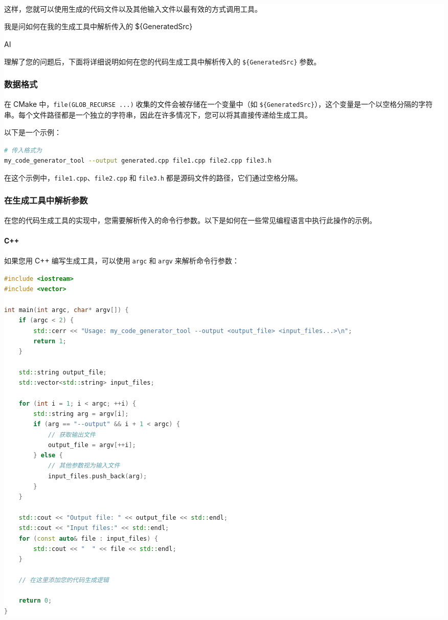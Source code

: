 这样，您就可以使用生成的代码文件以及其他输入文件以最有效的方式调用工具。



我是问如何在我的生成工具中解析传入的 ${GeneratedSrc}

AI

理解了您的问题后，下面将详细说明如何在您的代码生成工具中解析传入的 `${GeneratedSrc}` 参数。

### 数据格式

在 CMake 中，`file(GLOB_RECURSE ...)` 收集的文件会被存储在一个变量中（如 `${GeneratedSrc}`），这个变量是一个以空格分隔的字符串。每个文件路径都是一个独立的字符串，因此在许多情况下，您可以将其直接传递给生成工具。

以下是一个示例：

```bash
# 传入格式为
my_code_generator_tool --output generated.cpp file1.cpp file2.cpp file3.h
```

在这个示例中，`file1.cpp`、`file2.cpp` 和 `file3.h` 都是源码文件的路径，它们通过空格分隔。

### 在生成工具中解析参数

在您的代码生成工具的实现中，您需要解析传入的命令行参数。以下是如何在一些常见编程语言中执行此操作的示例。

#### C++

如果您用 C++ 编写生成工具，可以使用 `argc` 和 `argv` 来解析命令行参数：

```cpp
#include <iostream>
#include <vector>

int main(int argc, char* argv[]) {
    if (argc < 2) {
        std::cerr << "Usage: my_code_generator_tool --output <output_file> <input_files...>\n";
        return 1;
    }

    std::string output_file;
    std::vector<std::string> input_files;

    for (int i = 1; i < argc; ++i) {
        std::string arg = argv[i];
        if (arg == "--output" && i + 1 < argc) {
            // 获取输出文件
            output_file = argv[++i];
        } else {
            // 其他参数视为输入文件
            input_files.push_back(arg);
        }
    }

    std::cout << "Output file: " << output_file << std::endl;
    std::cout << "Input files:" << std::endl;
    for (const auto& file : input_files) {
        std::cout << "  " << file << std::endl;
    }

    // 在这里添加您的代码生成逻辑

    return 0;
}
```

